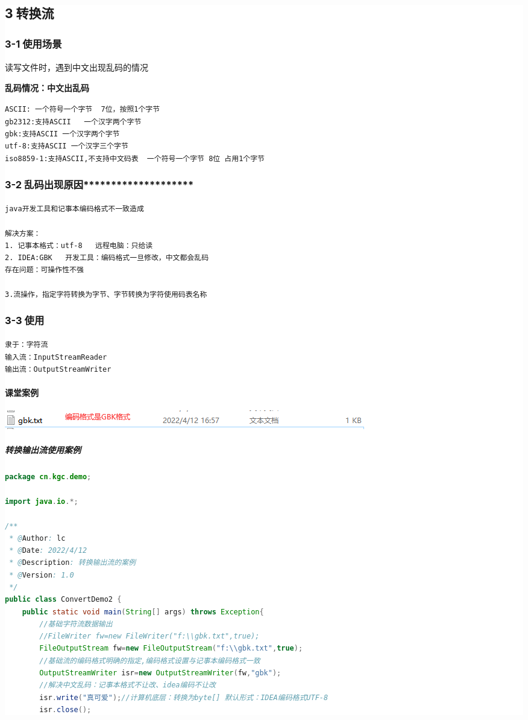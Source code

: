 ## 3 转换流

### 3-1 使用场景

读写文件时，遇到中文出现乱码的情况

**乱码情况：中文出乱码**

```html
ASCII: 一个符号一个字节  7位，按照1个字节
gb2312:支持ASCII   一个汉字两个字节
gbk:支持ASCII 一个汉字两个字节
utf-8:支持ASCII 一个汉字三个字节
iso8859-1:支持ASCII,不支持中文码表  一个符号一个字节 8位 占用1个字节
```

### 3-2 乱码出现原因********************

```html
java开发工具和记事本编码格式不一致造成

解决方案：
1. 记事本格式：utf-8   远程电脑：只给读
2. IDEA:GBK   开发工具：编码格式一旦修改，中文都会乱码
存在问题：可操作性不强

3.流操作，指定字符转换为字节、字节转换为字符使用码表名称
```

### 3-3 使用

```html
隶于：字符流
输入流：InputStreamReader
输出流：OutputStreamWriter
```

#### 课堂案例

![image-20220412170155767](image-20220412170155767.png)

##### 转换输出流使用案例

```java
package cn.kgc.demo;

import java.io.*;

/**
 * @Author: lc
 * @Date: 2022/4/12
 * @Description: 转换输出流的案例
 * @Version: 1.0
 */
public class ConvertDemo2 {
	public static void main(String[] args) throws Exception{
		//基础字符流数据输出
		//FileWriter fw=new FileWriter("f:\\gbk.txt",true);
		FileOutputStream fw=new FileOutputStream("f:\\gbk.txt",true);
		//基础流的编码格式明确的指定,编码格式设置与记事本编码格式一致
		OutputStreamWriter isr=new OutputStreamWriter(fw,"gbk");
		//解决中文乱码：记事本格式不让改、idea编码不让改
		isr.write("真可爱");//计算机底层：转换为byte[] 默认形式：IDEA编码格式UTF-8
		isr.close();
```
